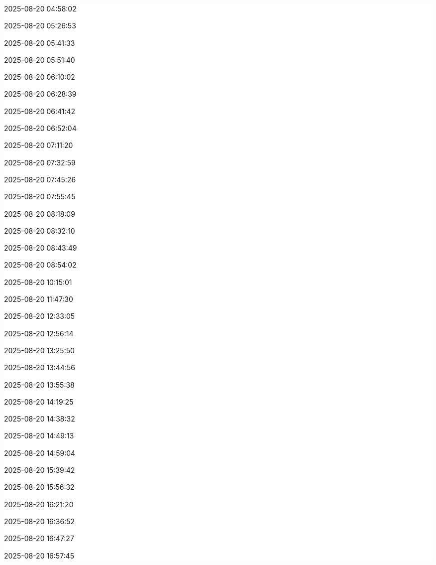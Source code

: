 2025-08-20 04:58:02

2025-08-20 05:26:53

2025-08-20 05:41:33

2025-08-20 05:51:40

2025-08-20 06:10:02

2025-08-20 06:28:39

2025-08-20 06:41:42

2025-08-20 06:52:04

2025-08-20 07:11:20

2025-08-20 07:32:59

2025-08-20 07:45:26

2025-08-20 07:55:45

2025-08-20 08:18:09

2025-08-20 08:32:10

2025-08-20 08:43:49

2025-08-20 08:54:02

2025-08-20 10:15:01

2025-08-20 11:47:30

2025-08-20 12:33:05

2025-08-20 12:56:14

2025-08-20 13:25:50

2025-08-20 13:44:56

2025-08-20 13:55:38

2025-08-20 14:19:25

2025-08-20 14:38:32

2025-08-20 14:49:13

2025-08-20 14:59:04

2025-08-20 15:39:42

2025-08-20 15:56:32

2025-08-20 16:21:20

2025-08-20 16:36:52

2025-08-20 16:47:27

2025-08-20 16:57:45
